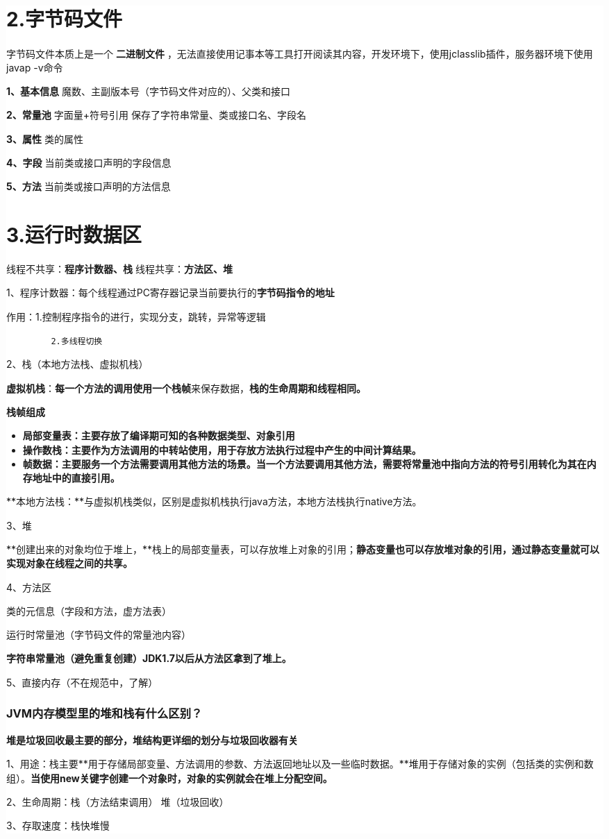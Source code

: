 # 2.字节码文件

字节码文件本质上是一个 **二进制文件** ，无法直接使用记事本等工具打开阅读其内容，开发环境下，使用jclasslib插件，服务器环境下使用javap -v命令

**1、基本信息** 魔数、主副版本号（字节码文件对应的）、父类和接口

**2、常量池**  字面量+符号引用 保存了字符串常量、类或接口名、字段名

**3、属性**  类的属性

**4、字段** 当前类或接口声明的字段信息

**5、方法**  当前类或接口声明的方法信息

# 3.运行时数据区

线程不共享：**程序计数器、栈**  线程共享：**方法区、堆**

1、程序计数器：每个线程通过PC寄存器记录当前要执行的**字节码指令的地址** 

作用：1.控制程序指令的进行，实现分支，跳转，异常等逻辑

             2.多线程切换

2、栈（本地方法栈、虚拟机栈）

**虚拟机栈**：**每一个方法的调用使用一个栈帧**来保存数据，**栈的生命周期和线程相同。**

**栈帧组成**

- **局部变量表：主要存放了编译期可知的各种数据类型、对象引用**
- **操作数栈：主要作为方法调用的中转站使用，用于存放方法执行过程中产生的中间计算结果。**
- **帧数据：主要服务一个方法需要调用其他方法的场景。当一个方法要调用其他方法，需要将常量池中指向方法的符号引用转化为其在内存地址中的直接引用。**

**本地方法栈：**与虚拟机栈类似，区别是虚拟机栈执行java方法，本地方法栈执行native方法。

3、堆

**创建出来的对象均位于堆上，**栈上的局部变量表，可以存放堆上对象的引用；**静态变量也可以存放堆对象的引用，通过静态变量就可以实现对象在线程之间的共享。**

4、方法区

类的元信息（字段和方法，虚方法表）

运行时常量池（字节码文件的常量池内容）

**字符串常量池（避免重复创建）JDK1.7以后从方法区拿到了堆上。**

5、直接内存（不在规范中，了解）

### **JVM内存模型里的堆和栈有什么区别？**

**堆是垃圾回收最主要的部分，堆结构更详细的划分与垃圾回收器有关**

1、用途：栈主要**用于存储局部变量、方法调用的参数、方法返回地址以及一些临时数据。**堆用于存储对象的实例（包括类的实例和数组）。**当使用new关键字创建一个对象时，对象的实例就会在堆上分配空间。**

2、生命周期：栈（方法结束调用） 堆（垃圾回收）

3、存取速度：栈快堆慢
